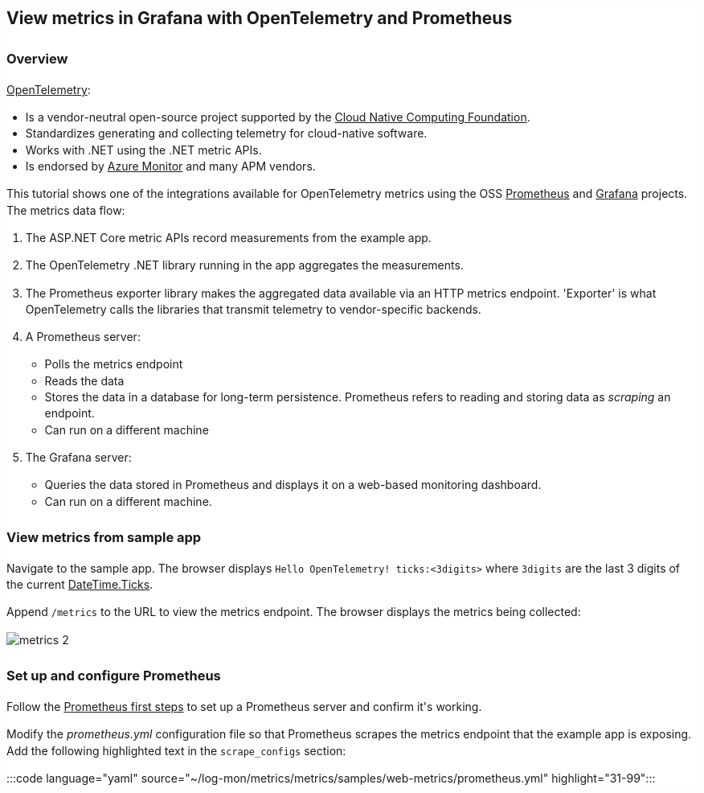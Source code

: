 ## View metrics in Grafana with OpenTelemetry and Prometheus

### Overview

[OpenTelemetry](https://opentelemetry.io/):

* Is a vendor-neutral open-source project supported by the [Cloud Native Computing Foundation](https://www.cncf.io/).
* Standardizes generating and collecting telemetry for cloud-native software.
* Works with .NET using the .NET metric APIs.
* Is endorsed by [Azure Monitor](/azure/azure-monitor/app/opentelemetry-overview) and many APM vendors.

This tutorial shows one of the integrations available for OpenTelemetry metrics using the OSS [Prometheus](https://prometheus.io/) and [Grafana](https://grafana.com/) projects. The metrics data flow:

1. The ASP.NET Core metric APIs record measurements from the example app.
1. The OpenTelemetry .NET library running in the app aggregates the measurements.
1. The Prometheus exporter library makes the aggregated data available via an HTTP metrics endpoint. 'Exporter' is what OpenTelemetry calls the libraries that transmit telemetry to vendor-specific backends.
1. A Prometheus server:

   * Polls the metrics endpoint
   * Reads the data
   * Stores the data in a database for long-term persistence. Prometheus refers to reading and storing data as *scraping* an endpoint.
   * Can run on a different machine

1. The Grafana server:

   * Queries the data stored in Prometheus and displays it on a web-based monitoring dashboard.
   * Can run on a different machine.

### View metrics from sample app

Navigate to the sample app. The browser displays `Hello OpenTelemetry! ticks:<3digits>` where `3digits` are the last 3 digits of the current [DateTime.Ticks](/dotnet/api/system.datetime.ticks).

Append `/metrics` to the URL to view the metrics endpoint. The browser displays the metrics being collected:

![metrics 2](~/log-mon/metrics/metrics/static/metrics.png)

### Set up and configure Prometheus

Follow the [Prometheus first steps](https://prometheus.io/docs/introduction/first_steps/) to set up a Prometheus server and confirm it's working.

Modify the *prometheus.yml* configuration file so that Prometheus scrapes the metrics endpoint that the example app is exposing. Add the following highlighted text in the `scrape_configs` section:

:::code language="yaml" source="~/log-mon/metrics/metrics/samples/web-metrics/prometheus.yml" highlight="31-99":::
